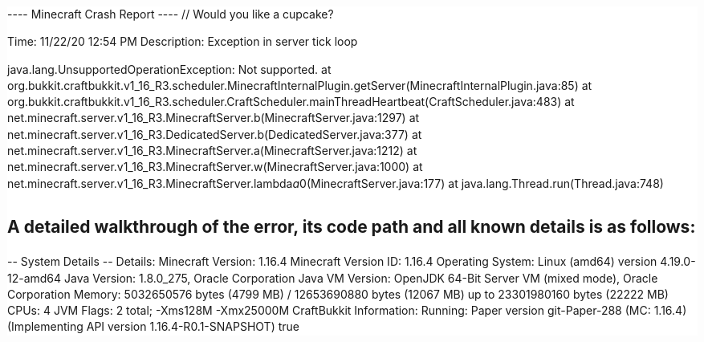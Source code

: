 ---- Minecraft Crash Report ----
// Would you like a cupcake?

Time: 11/22/20 12:54 PM
Description: Exception in server tick loop

java.lang.UnsupportedOperationException: Not supported.
	at org.bukkit.craftbukkit.v1_16_R3.scheduler.MinecraftInternalPlugin.getServer(MinecraftInternalPlugin.java:85)
	at org.bukkit.craftbukkit.v1_16_R3.scheduler.CraftScheduler.mainThreadHeartbeat(CraftScheduler.java:483)
	at net.minecraft.server.v1_16_R3.MinecraftServer.b(MinecraftServer.java:1297)
	at net.minecraft.server.v1_16_R3.DedicatedServer.b(DedicatedServer.java:377)
	at net.minecraft.server.v1_16_R3.MinecraftServer.a(MinecraftServer.java:1212)
	at net.minecraft.server.v1_16_R3.MinecraftServer.w(MinecraftServer.java:1000)
	at net.minecraft.server.v1_16_R3.MinecraftServer.lambda$a$0(MinecraftServer.java:177)
	at java.lang.Thread.run(Thread.java:748)


A detailed walkthrough of the error, its code path and all known details is as follows:
---------------------------------------------------------------------------------------

-- System Details --
Details:
	Minecraft Version: 1.16.4
	Minecraft Version ID: 1.16.4
	Operating System: Linux (amd64) version 4.19.0-12-amd64
	Java Version: 1.8.0_275, Oracle Corporation
	Java VM Version: OpenJDK 64-Bit Server VM (mixed mode), Oracle Corporation
	Memory: 5032650576 bytes (4799 MB) / 12653690880 bytes (12067 MB) up to 23301980160 bytes (22222 MB)
	CPUs: 4
	JVM Flags: 2 total; -Xms128M -Xmx25000M
	CraftBukkit Information: 
   Running: Paper version git-Paper-288 (MC: 1.16.4) (Implementing API version 1.16.4-R0.1-SNAPSHOT) true